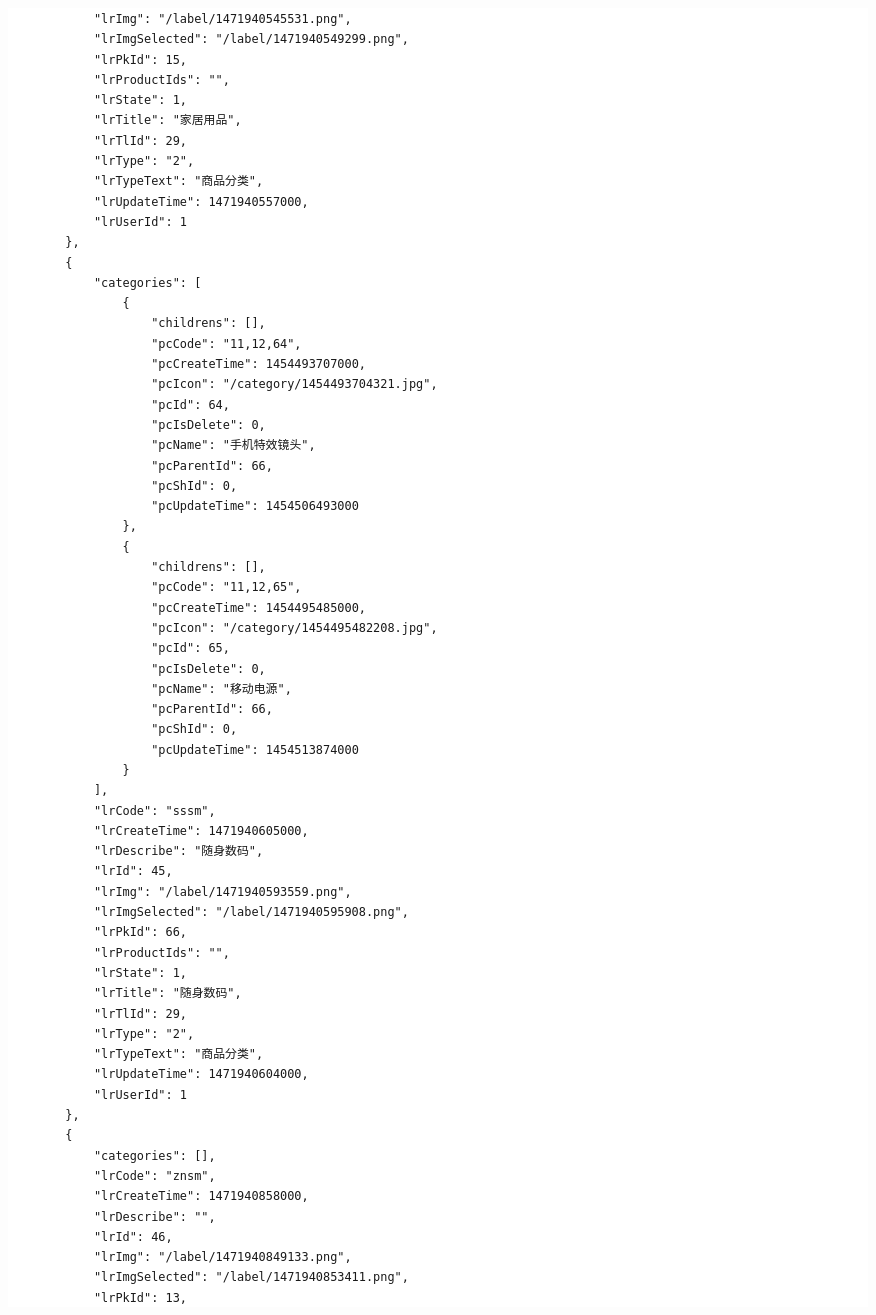                 "lrImg": "/label/1471940545531.png",
                "lrImgSelected": "/label/1471940549299.png",
                "lrPkId": 15,
                "lrProductIds": "",
                "lrState": 1,
                "lrTitle": "家居用品",
                "lrTlId": 29,
                "lrType": "2",
                "lrTypeText": "商品分类",
                "lrUpdateTime": 1471940557000,
                "lrUserId": 1
            },
            {
                "categories": [
                    {
                        "childrens": [],
                        "pcCode": "11,12,64",
                        "pcCreateTime": 1454493707000,
                        "pcIcon": "/category/1454493704321.jpg",
                        "pcId": 64,
                        "pcIsDelete": 0,
                        "pcName": "手机特效镜头",
                        "pcParentId": 66,
                        "pcShId": 0,
                        "pcUpdateTime": 1454506493000
                    },
                    {
                        "childrens": [],
                        "pcCode": "11,12,65",
                        "pcCreateTime": 1454495485000,
                        "pcIcon": "/category/1454495482208.jpg",
                        "pcId": 65,
                        "pcIsDelete": 0,
                        "pcName": "移动电源",
                        "pcParentId": 66,
                        "pcShId": 0,
                        "pcUpdateTime": 1454513874000
                    }
                ],
                "lrCode": "sssm",
                "lrCreateTime": 1471940605000,
                "lrDescribe": "随身数码",
                "lrId": 45,
                "lrImg": "/label/1471940593559.png",
                "lrImgSelected": "/label/1471940595908.png",
                "lrPkId": 66,
                "lrProductIds": "",
                "lrState": 1,
                "lrTitle": "随身数码",
                "lrTlId": 29,
                "lrType": "2",
                "lrTypeText": "商品分类",
                "lrUpdateTime": 1471940604000,
                "lrUserId": 1
            },
            {
                "categories": [],
                "lrCode": "znsm",
                "lrCreateTime": 1471940858000,
                "lrDescribe": "",
                "lrId": 46,
                "lrImg": "/label/1471940849133.png",
                "lrImgSelected": "/label/1471940853411.png",
                "lrPkId": 13,